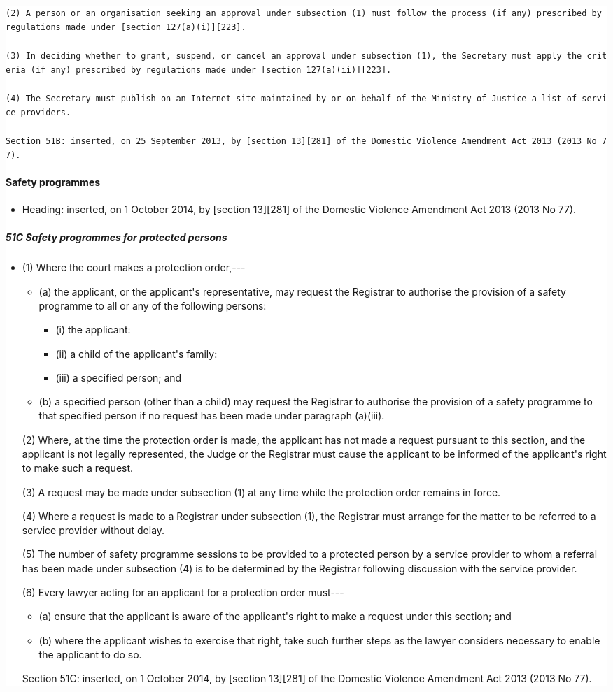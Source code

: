     (2) A person or an organisation seeking an approval under subsection (1) must follow the process (if any) prescribed by regulations made under [section 127(a)(i)][223].
    
    (3) In deciding whether to grant, suspend, or cancel an approval under subsection (1), the Secretary must apply the criteria (if any) prescribed by regulations made under [section 127(a)(ii)][223].
    
    (4) The Secretary must publish on an Internet site maintained by or on behalf of the Ministry of Justice a list of service providers.
    
    Section 51B: inserted, on 25 September 2013, by [section 13][281] of the Domestic Violence Amendment Act 2013 (2013 No 77).

#### Safety programmes
    
*   Heading: inserted, on 1 October 2014, by [section 13][281] of the Domestic Violence Amendment Act 2013 (2013 No 77).

##### 51C Safety programmes for protected persons
    
*   (1) Where the court makes a protection order,---
        
    *   (a) the applicant, or the applicant's representative, may request the Registrar to authorise the provision of a safety programme to all or any of the following persons:
            
        *   (i) the applicant:
        
        *   (ii) a child of the applicant's family:
        
        *   (iii) a specified person; and
        
        
    
    *   (b) a specified person (other than a child) may request the Registrar to authorise the provision of a safety programme to that specified person if no request has been made under paragraph (a)(iii).
    
    (2) Where, at the time the protection order is made, the applicant has not made a request pursuant to this section, and the applicant is not legally represented, the Judge or the Registrar must cause the applicant to be informed of the applicant's right to make such a request.
    
    (3) A request may be made under subsection (1) at any time while the protection order remains in force.
    
    (4) Where a request is made to a Registrar under subsection (1), the Registrar must arrange for the matter to be referred to a service provider without delay.
    
    (5) The number of safety programme sessions to be provided to a protected person by a service provider to whom a referral has been made under subsection (4) is to be determined by the Registrar following discussion with the service provider.
    
    (6) Every lawyer acting for an applicant for a protection order must---
        
    *   (a) ensure that the applicant is aware of the applicant's right to make a request under this section; and
    
    *   (b) where the applicant wishes to exercise that right, take such further steps as the lawyer considers necessary to enable the applicant to do so.
    
    Section 51C: inserted, on 1 October 2014, by [section 13][281] of the Domestic Violence Amendment Act 2013 (2013 No 77).
